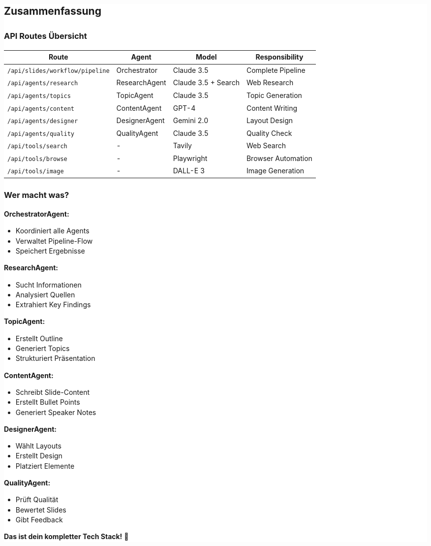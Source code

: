 
## Zusammenfassung

### API Routes Übersicht

| Route | Agent | Model | Responsibility |
|-------|-------|-------|----------------|
| `/api/slides/workflow/pipeline` | Orchestrator | Claude 3.5 | Complete Pipeline |
| `/api/agents/research` | ResearchAgent | Claude 3.5 + Search | Web Research |
| `/api/agents/topics` | TopicAgent | Claude 3.5 | Topic Generation |
| `/api/agents/content` | ContentAgent | GPT-4 | Content Writing |
| `/api/agents/designer` | DesignerAgent | Gemini 2.0 | Layout Design |
| `/api/agents/quality` | QualityAgent | Claude 3.5 | Quality Check |
| `/api/tools/search` | - | Tavily | Web Search |
| `/api/tools/browse` | - | Playwright | Browser Automation |
| `/api/tools/image` | - | DALL-E 3 | Image Generation |

### Wer macht was?

**OrchestratorAgent:**
- Koordiniert alle Agents
- Verwaltet Pipeline-Flow
- Speichert Ergebnisse

**ResearchAgent:**
- Sucht Informationen
- Analysiert Quellen
- Extrahiert Key Findings

**TopicAgent:**
- Erstellt Outline
- Generiert Topics
- Strukturiert Präsentation

**ContentAgent:**
- Schreibt Slide-Content
- Erstellt Bullet Points
- Generiert Speaker Notes

**DesignerAgent:**
- Wählt Layouts
- Erstellt Design
- Platziert Elemente

**QualityAgent:**
- Prüft Qualität
- Bewertet Slides
- Gibt Feedback

**Das ist dein kompletter Tech Stack!** 🚀

